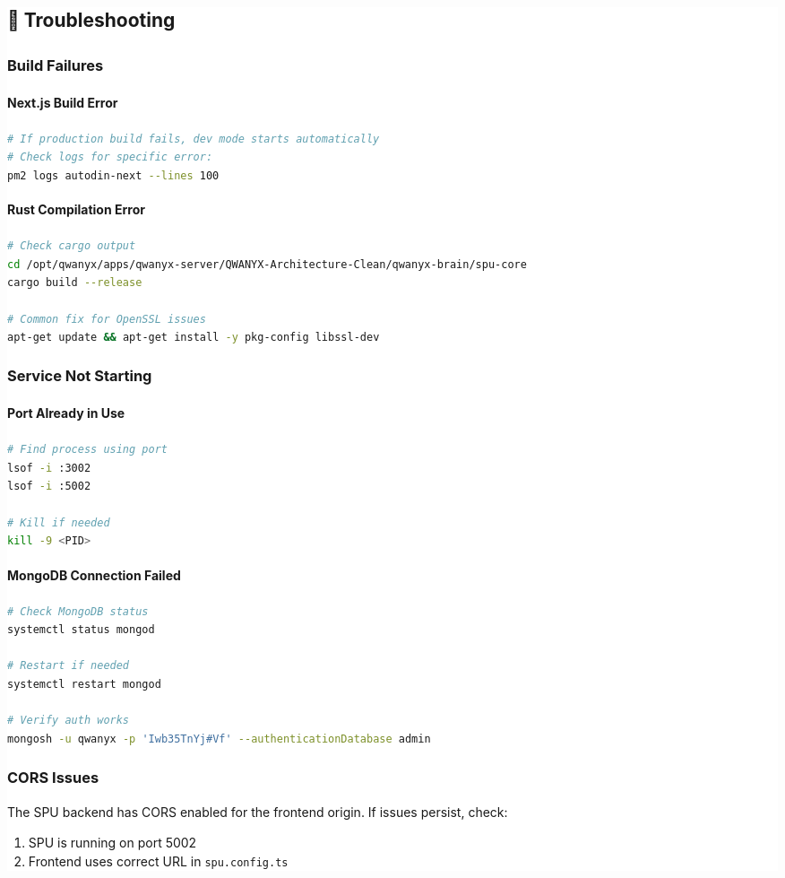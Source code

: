 ## 🐛 Troubleshooting

### Build Failures

#### Next.js Build Error
```bash
# If production build fails, dev mode starts automatically
# Check logs for specific error:
pm2 logs autodin-next --lines 100
```

#### Rust Compilation Error
```bash
# Check cargo output
cd /opt/qwanyx/apps/qwanyx-server/QWANYX-Architecture-Clean/qwanyx-brain/spu-core
cargo build --release

# Common fix for OpenSSL issues
apt-get update && apt-get install -y pkg-config libssl-dev
```

### Service Not Starting

#### Port Already in Use
```bash
# Find process using port
lsof -i :3002
lsof -i :5002

# Kill if needed
kill -9 <PID>
```

#### MongoDB Connection Failed
```bash
# Check MongoDB status
systemctl status mongod

# Restart if needed
systemctl restart mongod

# Verify auth works
mongosh -u qwanyx -p 'Iwb35TnYj#Vf' --authenticationDatabase admin
```

### CORS Issues
The SPU backend has CORS enabled for the frontend origin.
If issues persist, check:
1. SPU is running on port 5002
2. Frontend uses correct URL in `spu.config.ts`
